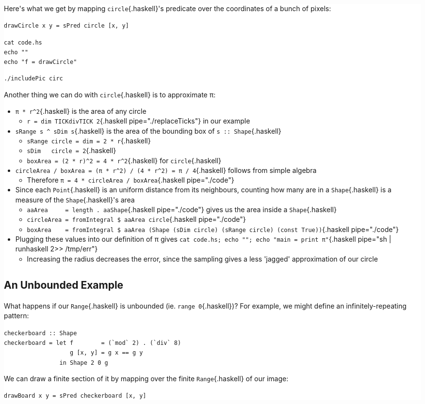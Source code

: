 Here's what we get by mapping `circle`{.haskell}'s predicate over the coordinates of a bunch of pixels:

```{.haskell pipe="./code"}
drawCircle x y = sPred circle [x, y]
```

```{.haskell pipe="sh | ./monoCode circ | runhaskell > circ.ppm 2>> /tmp/err"}
cat code.hs
echo ""
echo "f = drawCircle"
```

```{.unwrap pipe="sh"}
./includePic circ
```

Another thing we can do with `circle`{.haskell} is to approximate π:

 - `π * r^2`{.haskell} is the area of any circle
    - `r = dim TICKdivTICK 2`{.haskell pipe="./replaceTicks"} in our example
 - `sRange s ^ sDim s`{.haskell} is the area of the bounding box of `s :: Shape`{.haskell}
    - `sRange circle = dim = 2 * r`{.haskell}
    - `sDim   circle = 2`{.haskell}
    - `boxArea = (2 * r)^2 = 4 * r^2`{.haskell} for `circle`{.haskell}
 - `circleArea / boxArea = (π * r^2) / (4 * r^2) = π / 4`{.haskell} follows from simple algebra
    - Therefore `π = 4 * circleArea / boxArea`{.haskell pipe="./code"}
 - Since each `Point`{.haskell} is an uniform distance from its neighbours, counting how many are in a `Shape`{.haskell} is a measure of the `Shape`{.haskell}'s area
    - `aaArea     = length . aaShape`{.haskell pipe="./code"} gives us the area inside a `Shape`{.haskell}
    - `circleArea = fromIntegral $ aaArea circle`{.haskell pipe="./code"}
    - `boxArea    = fromIntegral $ aaArea (Shape (sDim circle) (sRange circle) (const True))`{.haskell pipe="./code"}
 - Plugging these values into our definition of π gives `cat code.hs; echo ""; echo "main = print π"`{.haskell pipe="sh | runhaskell 2>> /tmp/err"}
    - Increasing the radius decreases the error, since the sampling gives a less 'jagged' approximation of our circle

## An Unbounded Example ##

What happens if our `Range`{.haskell} is unbounded (ie. `range 0`{.haskell})? For example, we might define an infinitely-repeating pattern:

```{.haskell pipe="./code"}
checkerboard :: Shape
checkerboard = let f        = (`mod` 2) . (`div` 8)
                   g [x, y] = g x == g y
                in Shape 2 0 g
```

We can draw a finite section of it by mapping over the finite `Range`{.haskell} of our image:

```{.haskell pipe="./code"}
drawBoard x y = sPred checkerboard [x, y]
```
